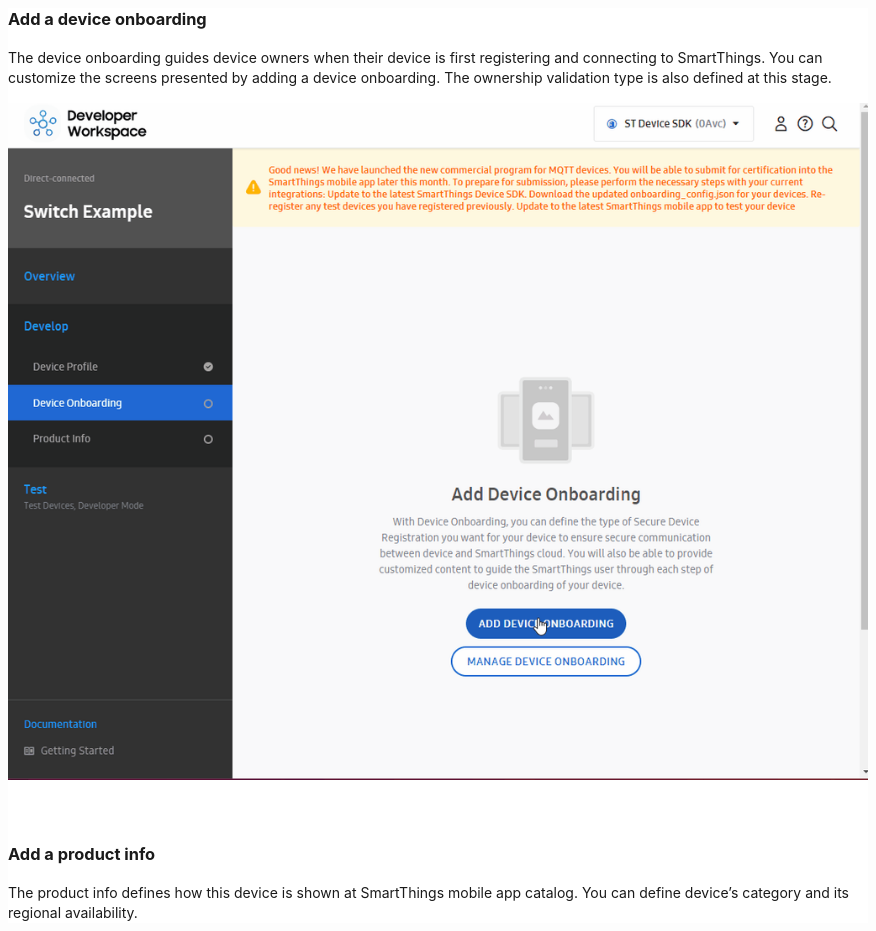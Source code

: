 ### Add a device onboarding

The device onboarding guides device owners when their device is first registering and connecting to SmartThings.  You can customize the screens presented by adding a device onboarding.  The ownership validation type is also defined at this stage.

![create device onboarding](./res/create-device-onboarding.gif)

&nbsp;  


### Add a product info

The product info defines how this device is shown at SmartThings mobile app catalog. 
You can define device’s category and its regional availability.
